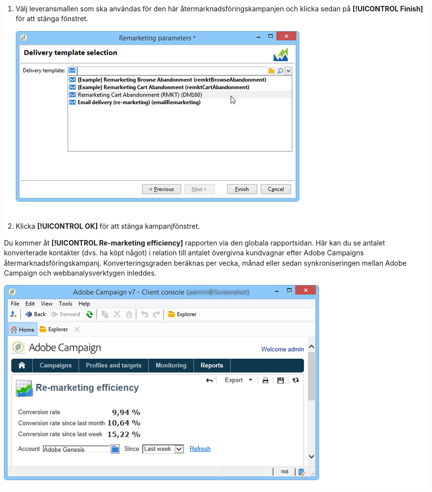 1. Välj leveransmallen som ska användas för den här återmarknadsföringskampanjen och klicka sedan på **[!UICONTROL Finish]** för att stänga fönstret.

   ![](assets/webanalytics_remarketing_campaign_006.png)

1. Klicka **[!UICONTROL OK]** för att stänga kampanjfönstret.

Du kommer åt **[!UICONTROL Re-marketing efficiency]** rapporten via den globala rapportsidan. Här kan du se antalet konverterade kontakter (dvs. ha köpt något) i relation till antalet övergivna kundvagnar efter Adobe Campaigns återmarknadsföringskampanj. Konverteringsgraden beräknas per vecka, månad eller sedan synkroniseringen mellan Adobe Campaign och webbanalysverktygen inleddes.

![](assets/webanalytics_reporting.png)

